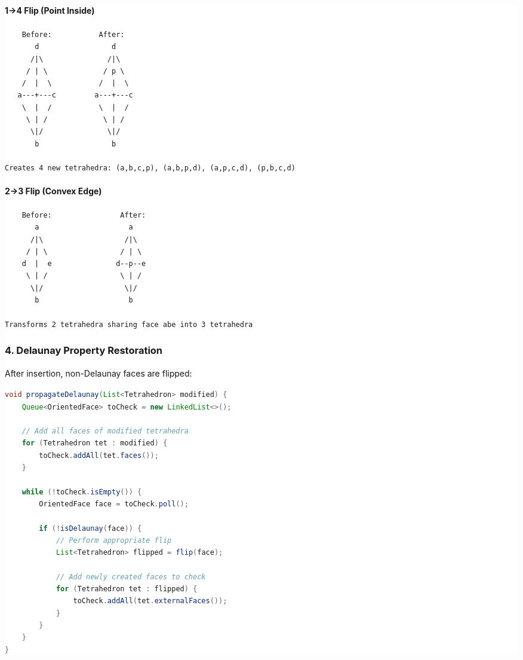 #### 1→4 Flip (Point Inside)
```
    Before:           After:
       d                 d
      /|\               /|\
     / | \             / p \
    /  |  \           /  |  \
   a---+---c         a---+---c
    \  |  /           \  |  /
     \ | /             \ | /
      \|/               \|/
       b                 b

Creates 4 new tetrahedra: (a,b,c,p), (a,b,p,d), (a,p,c,d), (p,b,c,d)
```

#### 2→3 Flip (Convex Edge)
```
    Before:                After:
       a                     a
      /|\                   /|\
     / | \                 / | \
    d  |  e               d--p--e
     \ | /                 \ | /
      \|/                   \|/
       b                     b

Transforms 2 tetrahedra sharing face abe into 3 tetrahedra
```

### 4. Delaunay Property Restoration

After insertion, non-Delaunay faces are flipped:

```java
void propagateDelaunay(List<Tetrahedron> modified) {
    Queue<OrientedFace> toCheck = new LinkedList<>();
    
    // Add all faces of modified tetrahedra
    for (Tetrahedron tet : modified) {
        toCheck.addAll(tet.faces());
    }
    
    while (!toCheck.isEmpty()) {
        OrientedFace face = toCheck.poll();
        
        if (!isDelaunay(face)) {
            // Perform appropriate flip
            List<Tetrahedron> flipped = flip(face);
            
            // Add newly created faces to check
            for (Tetrahedron tet : flipped) {
                toCheck.addAll(tet.externalFaces());
            }
        }
    }
}
```
